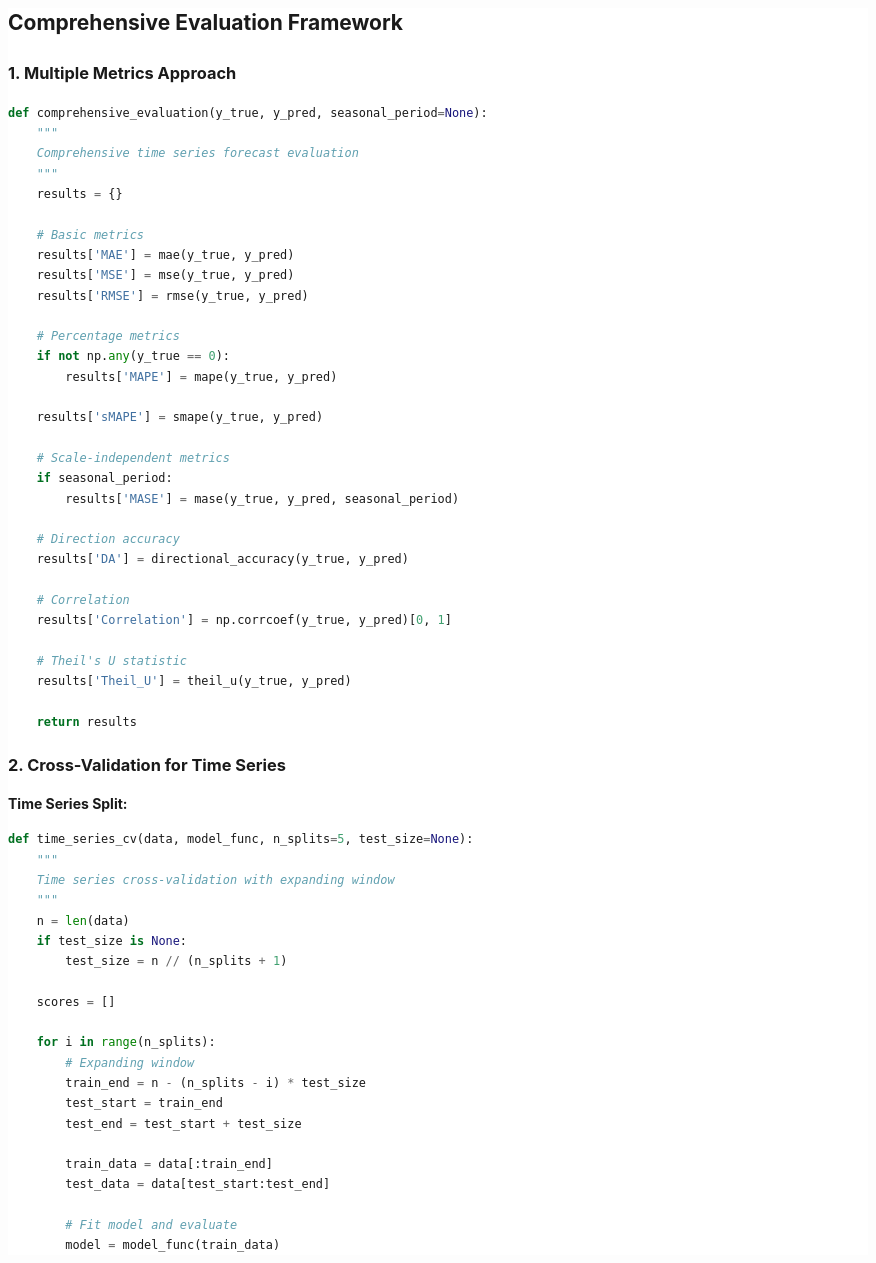 ## Comprehensive Evaluation Framework

### 1. **Multiple Metrics Approach**

```python
def comprehensive_evaluation(y_true, y_pred, seasonal_period=None):
    """
    Comprehensive time series forecast evaluation
    """
    results = {}
    
    # Basic metrics
    results['MAE'] = mae(y_true, y_pred)
    results['MSE'] = mse(y_true, y_pred)
    results['RMSE'] = rmse(y_true, y_pred)
    
    # Percentage metrics
    if not np.any(y_true == 0):
        results['MAPE'] = mape(y_true, y_pred)
    
    results['sMAPE'] = smape(y_true, y_pred)
    
    # Scale-independent metrics
    if seasonal_period:
        results['MASE'] = mase(y_true, y_pred, seasonal_period)
    
    # Direction accuracy
    results['DA'] = directional_accuracy(y_true, y_pred)
    
    # Correlation
    results['Correlation'] = np.corrcoef(y_true, y_pred)[0, 1]
    
    # Theil's U statistic
    results['Theil_U'] = theil_u(y_true, y_pred)
    
    return results
```

### 2. **Cross-Validation for Time Series**

**Time Series Split:**
```python
def time_series_cv(data, model_func, n_splits=5, test_size=None):
    """
    Time series cross-validation with expanding window
    """
    n = len(data)
    if test_size is None:
        test_size = n // (n_splits + 1)
    
    scores = []
    
    for i in range(n_splits):
        # Expanding window
        train_end = n - (n_splits - i) * test_size
        test_start = train_end
        test_end = test_start + test_size
        
        train_data = data[:train_end]
        test_data = data[test_start:test_end]
        
        # Fit model and evaluate
        model = model_func(train_data)
```